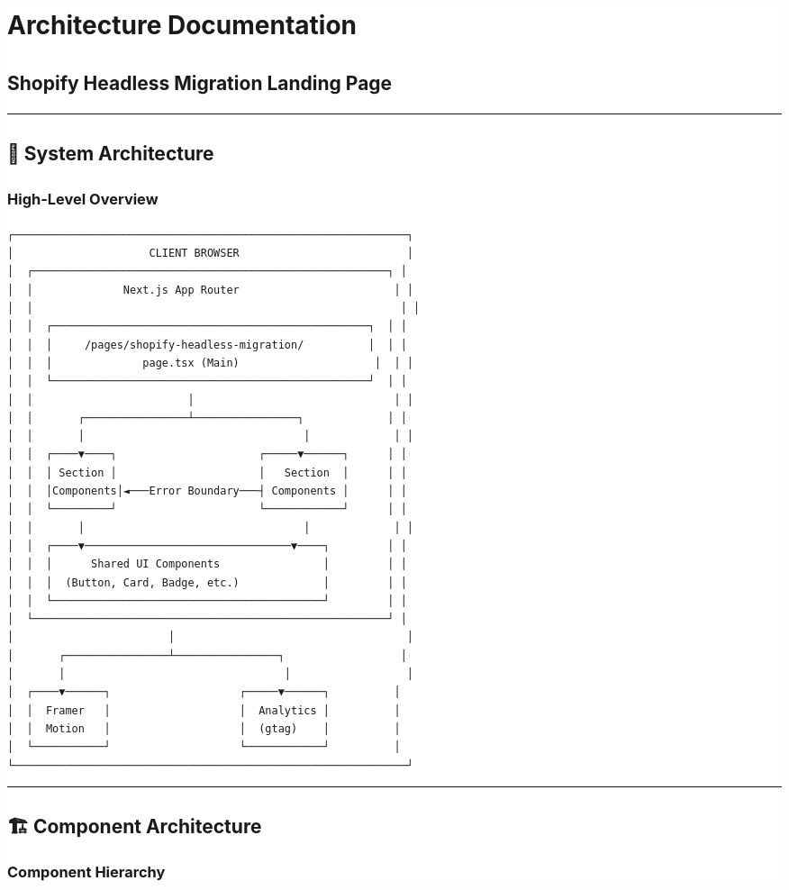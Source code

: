 # Architecture Documentation
## Shopify Headless Migration Landing Page

---

## 📐 System Architecture

### High-Level Overview

```
┌─────────────────────────────────────────────────────────────┐
│                     CLIENT BROWSER                          │
│  ┌───────────────────────────────────────────────────────┐ │
│  │              Next.js App Router                        │ │
│  │                                                         │ │
│  │  ┌─────────────────────────────────────────────────┐  │ │
│  │  │     /pages/shopify-headless-migration/          │  │ │
│  │  │              page.tsx (Main)                     │  │ │
│  │  └─────────────────────────────────────────────────┘  │ │
│  │                        │                               │ │
│  │       ┌────────────────┴────────────────┐             │ │
│  │       │                                  │             │ │
│  │  ┌────▼────┐                      ┌─────▼──────┐      │ │
│  │  │ Section │                      │   Section  │      │ │
│  │  │Components│◄───Error Boundary───┤ Components │      │ │
│  │  └─────────┘                      └────────────┘      │ │
│  │       │                                  │             │ │
│  │  ┌────▼────────────────────────────────▼────┐         │ │
│  │  │      Shared UI Components                │         │ │
│  │  │  (Button, Card, Badge, etc.)             │         │ │
│  │  └──────────────────────────────────────────┘         │ │
│  └───────────────────────────────────────────────────────┘ │
│                        │                                    │
│       ┌────────────────┴────────────────┐                  │
│       │                                  │                  │
│  ┌────▼──────┐                    ┌─────▼──────┐          │
│  │  Framer   │                    │  Analytics │          │
│  │  Motion   │                    │  (gtag)    │          │
│  └───────────┘                    └────────────┘          │
└─────────────────────────────────────────────────────────────┘
```

---

## 🏗️ Component Architecture

### Component Hierarchy
